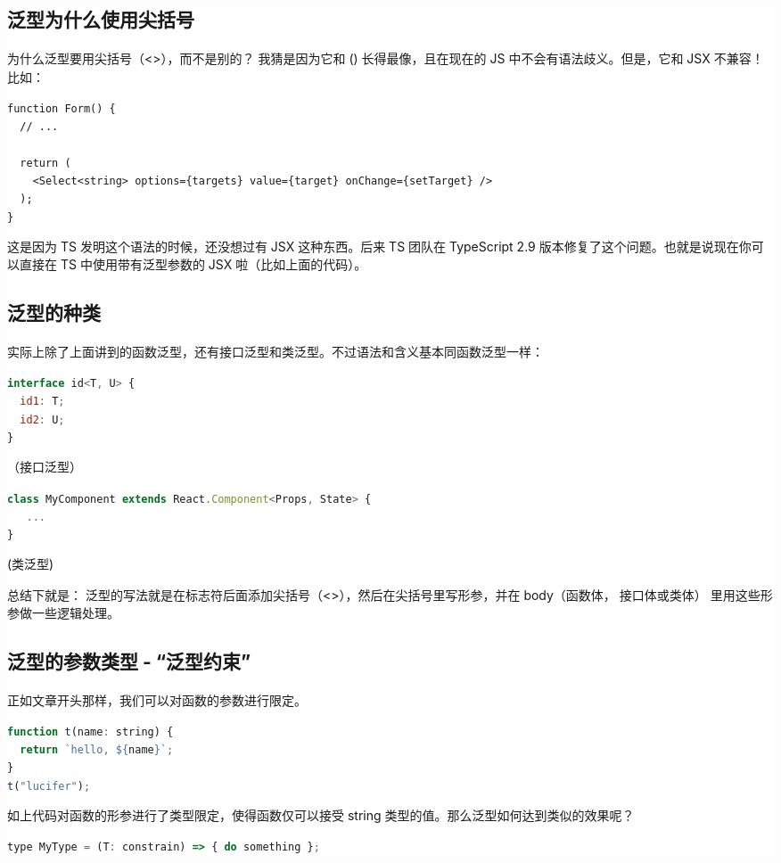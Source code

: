 ## 泛型为什么使用尖括号

为什么泛型要用尖括号（<>），而不是别的？ 我猜是因为它和 () 长得最像，且在现在的 JS 中不会有语法歧义。但是，它和 JSX 不兼容！比如：

```tsx
function Form() {
  // ...

  return (
    <Select<string> options={targets} value={target} onChange={setTarget} />
  );
}
```

这是因为 TS 发明这个语法的时候，还没想过有 JSX 这种东西。后来 TS 团队在 TypeScript 2.9 版本修复了这个问题。也就是说现在你可以直接在 TS 中使用带有泛型参数的 JSX 啦（比如上面的代码）。

## 泛型的种类

实际上除了上面讲到的函数泛型，还有接口泛型和类泛型。不过语法和含义基本同函数泛型一样：

```js
interface id<T, U> {
  id1: T;
  id2: U;
}
```

（接口泛型）

```js
class MyComponent extends React.Component<Props, State> {
   ...
}
```

(类泛型)

总结下就是： 泛型的写法就是在标志符后面添加尖括号（<>），然后在尖括号里写形参，并在 body（函数体， 接口体或类体） 里用这些形参做一些逻辑处理。

## 泛型的参数类型 - “泛型约束”

正如文章开头那样，我们可以对函数的参数进行限定。

```js
function t(name: string) {
  return `hello, ${name}`;
}
t("lucifer");
```

如上代码对函数的形参进行了类型限定，使得函数仅可以接受 string 类型的值。那么泛型如何达到类似的效果呢？

```js
type MyType = (T: constrain) => { do something };
```
